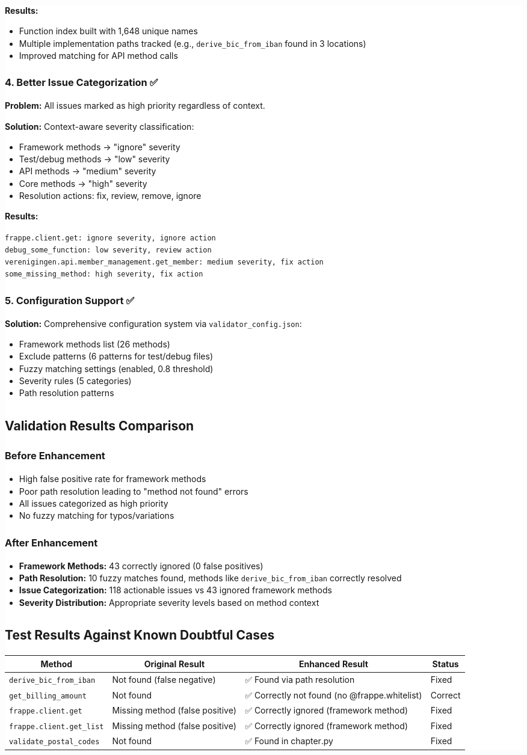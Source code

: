 **Results:**
- Function index built with 1,648 unique names
- Multiple implementation paths tracked (e.g., `derive_bic_from_iban` found in 3 locations)
- Improved matching for API method calls

### 4. Better Issue Categorization ✅

**Problem:** All issues marked as high priority regardless of context.

**Solution:** Context-aware severity classification:
- Framework methods → "ignore" severity
- Test/debug methods → "low" severity  
- API methods → "medium" severity
- Core methods → "high" severity
- Resolution actions: fix, review, remove, ignore

**Results:**
```
frappe.client.get: ignore severity, ignore action
debug_some_function: low severity, review action
verenigingen.api.member_management.get_member: medium severity, fix action
some_missing_method: high severity, fix action
```

### 5. Configuration Support ✅

**Solution:** Comprehensive configuration system via `validator_config.json`:
- Framework methods list (26 methods)
- Exclude patterns (6 patterns for test/debug files)
- Fuzzy matching settings (enabled, 0.8 threshold)
- Severity rules (5 categories)
- Path resolution patterns

## Validation Results Comparison

### Before Enhancement
- High false positive rate for framework methods
- Poor path resolution leading to "method not found" errors
- All issues categorized as high priority
- No fuzzy matching for typos/variations

### After Enhancement
- **Framework Methods:** 43 correctly ignored (0 false positives)
- **Path Resolution:** 10 fuzzy matches found, methods like `derive_bic_from_iban` correctly resolved
- **Issue Categorization:** 118 actionable issues vs 43 ignored framework methods
- **Severity Distribution:** Appropriate severity levels based on method context

## Test Results Against Known Doubtful Cases

| Method | Original Result | Enhanced Result | Status |
|--------|----------------|-----------------|---------|
| `derive_bic_from_iban` | Not found (false negative) | ✅ Found via path resolution | Fixed |
| `get_billing_amount` | Not found | ✅ Correctly not found (no @frappe.whitelist) | Correct |
| `frappe.client.get` | Missing method (false positive) | ✅ Correctly ignored (framework method) | Fixed |
| `frappe.client.get_list` | Missing method (false positive) | ✅ Correctly ignored (framework method) | Fixed |
| `validate_postal_codes` | Not found | ✅ Found in chapter.py | Fixed |
